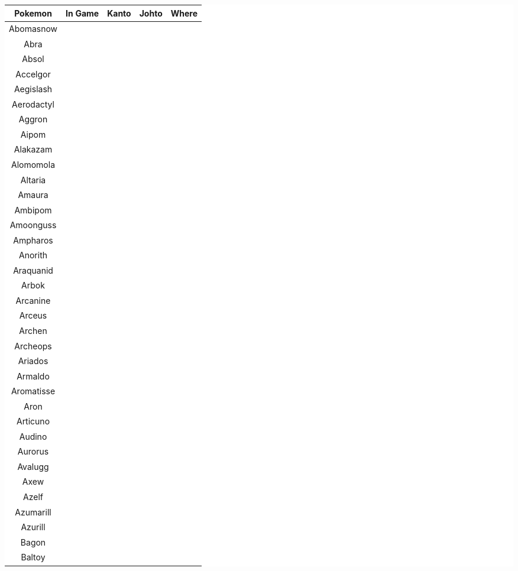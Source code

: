 |Pokemon|In Game	|Kanto	|Johto	|Where	|
|:------------:	|:-:	|:-:	|:-:	|:-:	|
|   Abomasnow  	|   	|   	|   	|   	|
|     Abra     	|   	|   	|   	|   	|
|     Absol    	|   	|   	|   	|   	|
|   Accelgor   	|   	|   	|   	|   	|
|   Aegislash  	|   	|   	|   	|   	|
|  Aerodactyl  	|   	|   	|   	|   	|
|    Aggron    	|   	|   	|   	|   	|
|     Aipom    	|   	|   	|   	|   	|
|   Alakazam   	|   	|   	|   	|   	|
|   Alomomola  	|   	|   	|   	|   	|
|    Altaria   	|   	|   	|   	|   	|
|    Amaura    	|   	|   	|   	|   	|
|    Ambipom   	|   	|   	|   	|   	|
|   Amoonguss  	|   	|   	|   	|   	|
|   Ampharos   	|   	|   	|   	|   	|
|    Anorith   	|   	|   	|   	|   	|
|   Araquanid  	|   	|   	|   	|   	|
|     Arbok    	|   	|   	|   	|   	|
|   Arcanine   	|   	|   	|   	|   	|
|    Arceus    	|   	|   	|   	|   	|
|    Archen    	|   	|   	|   	|   	|
|   Archeops   	|   	|   	|   	|   	|
|    Ariados   	|   	|   	|   	|   	|
|    Armaldo   	|   	|   	|   	|   	|
|  Aromatisse  	|   	|   	|   	|   	|
|     Aron     	|   	|   	|   	|   	|
|   Articuno   	|   	|   	|   	|   	|
|    Audino    	|   	|   	|   	|   	|
|    Aurorus   	|   	|   	|   	|   	|
|    Avalugg   	|   	|   	|   	|   	|
|     Axew     	|   	|   	|   	|   	|
|     Azelf    	|   	|   	|   	|   	|
|   Azumarill  	|   	|   	|   	|   	|
|    Azurill   	|   	|   	|   	|   	|
|     Bagon    	|   	|   	|   	|   	|
|    Baltoy    	|   	|   	|   	|   	|